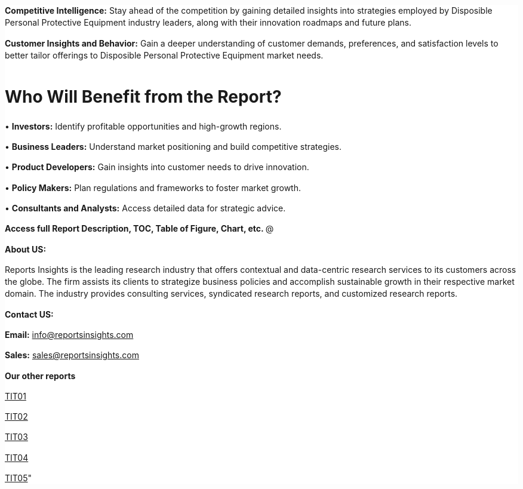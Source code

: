 <strong>Competitive Intelligence:</strong>
Stay ahead of the competition by gaining detailed insights into strategies employed by Disposible Personal Protective Equipment industry leaders, along with their innovation roadmaps and future plans.

<strong>Customer Insights and Behavior:</strong>
Gain a deeper understanding of customer demands, preferences, and satisfaction levels to better tailor offerings to Disposible Personal Protective Equipment market needs.

# <strong>Who Will Benefit from the Report?</strong>

• <strong>Investors:</strong> Identify profitable opportunities and high-growth regions.

• <strong>Business Leaders:</strong> Understand market positioning and build competitive strategies.

• <strong>Product Developers:</strong> Gain insights into customer needs to drive innovation.

• <strong>Policy Makers:</strong> Plan regulations and frameworks to foster market growth.

• <strong>Consultants and Analysts:</strong> Access detailed data for strategic advice.
</ul>
<strong>Access full Report Description, TOC, Table of Figure, Chart, etc. </strong>@  <a href= style=color:#0000ff;></a></font>

<strong><strong>About US</strong>:</strong>

Reports Insights is the leading research industry that offers contextual and data-centric research services to its customers across the globe. The firm assists its clients to strategize business policies and accomplish sustainable growth in their respective market domain. The industry provides consulting services, syndicated research reports, and customized research reports.

<strong>Contact US:</strong>

<p class=""""><b>Email:</b> <a href=mailto:info@reportsinsights.com>info@reportsinsights.com</a></p>
<p class=""""><b>Sales:</b> <a href=mailto:sales@reportsinsights.com>sales@reportsinsights.com</a></p>

<strong>Our other reports</strong>

<a href=LIN01>TIT01</a>

<a href=LIN02>TIT02</a>

<a href=LIN03>TIT03</a>

<a href=LIN04>TIT04</a>

<a href=LIN05>TIT05</a>"
